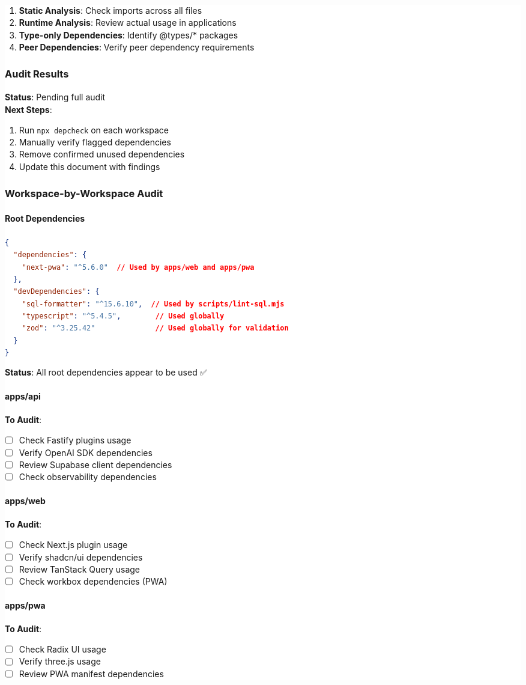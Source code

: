 1. **Static Analysis**: Check imports across all files
2. **Runtime Analysis**: Review actual usage in applications
3. **Type-only Dependencies**: Identify @types/* packages
4. **Peer Dependencies**: Verify peer dependency requirements

### Audit Results

**Status**: Pending full audit  
**Next Steps**:
1. Run `npx depcheck` on each workspace
2. Manually verify flagged dependencies
3. Remove confirmed unused dependencies
4. Update this document with findings

### Workspace-by-Workspace Audit

#### Root Dependencies

```json
{
  "dependencies": {
    "next-pwa": "^5.6.0"  // Used by apps/web and apps/pwa
  },
  "devDependencies": {
    "sql-formatter": "^15.6.10",  // Used by scripts/lint-sql.mjs
    "typescript": "^5.4.5",        // Used globally
    "zod": "^3.25.42"              // Used globally for validation
  }
}
```

**Status**: All root dependencies appear to be used ✅

#### apps/api

**To Audit**:
- [ ] Check Fastify plugins usage
- [ ] Verify OpenAI SDK dependencies
- [ ] Review Supabase client dependencies
- [ ] Check observability dependencies

#### apps/web

**To Audit**:
- [ ] Check Next.js plugin usage
- [ ] Verify shadcn/ui dependencies
- [ ] Review TanStack Query usage
- [ ] Check workbox dependencies (PWA)

#### apps/pwa

**To Audit**:
- [ ] Check Radix UI usage
- [ ] Verify three.js usage
- [ ] Review PWA manifest dependencies

